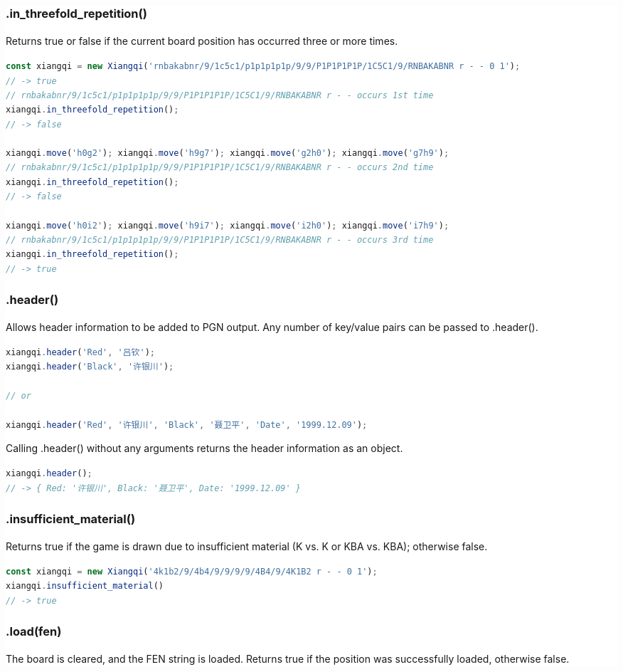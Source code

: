 ### .in_threefold_repetition()
Returns true or false if the current board position has occurred three or more
times.

```js
const xiangqi = new Xiangqi('rnbakabnr/9/1c5c1/p1p1p1p1p/9/9/P1P1P1P1P/1C5C1/9/RNBAKABNR r - - 0 1');
// -> true
// rnbakabnr/9/1c5c1/p1p1p1p1p/9/9/P1P1P1P1P/1C5C1/9/RNBAKABNR r - - occurs 1st time
xiangqi.in_threefold_repetition();
// -> false

xiangqi.move('h0g2'); xiangqi.move('h9g7'); xiangqi.move('g2h0'); xiangqi.move('g7h9');
// rnbakabnr/9/1c5c1/p1p1p1p1p/9/9/P1P1P1P1P/1C5C1/9/RNBAKABNR r - - occurs 2nd time
xiangqi.in_threefold_repetition();
// -> false

xiangqi.move('h0i2'); xiangqi.move('h9i7'); xiangqi.move('i2h0'); xiangqi.move('i7h9');
// rnbakabnr/9/1c5c1/p1p1p1p1p/9/9/P1P1P1P1P/1C5C1/9/RNBAKABNR r - - occurs 3rd time
xiangqi.in_threefold_repetition();
// -> true
```

### .header()
Allows header information to be added to PGN output. Any number of key/value
pairs can be passed to .header().

```js
xiangqi.header('Red', '吕钦');
xiangqi.header('Black', '许银川');

// or

xiangqi.header('Red', '许银川', 'Black', '聂卫平', 'Date', '1999.12.09');
```

Calling .header() without any arguments returns the header information as an object.

```js
xiangqi.header();
// -> { Red: '许银川', Black: '聂卫平', Date: '1999.12.09' }
```

### .insufficient_material()
Returns true if the game is drawn due to insufficient material (K vs. K or KBA vs. KBA); otherwise false.

```js
const xiangqi = new Xiangqi('4k1b2/9/4b4/9/9/9/9/4B4/9/4K1B2 r - - 0 1');
xiangqi.insufficient_material()
// -> true
```

### .load(fen)
The board is cleared, and the FEN string is loaded.  Returns true if the position was
successfully loaded, otherwise false.
